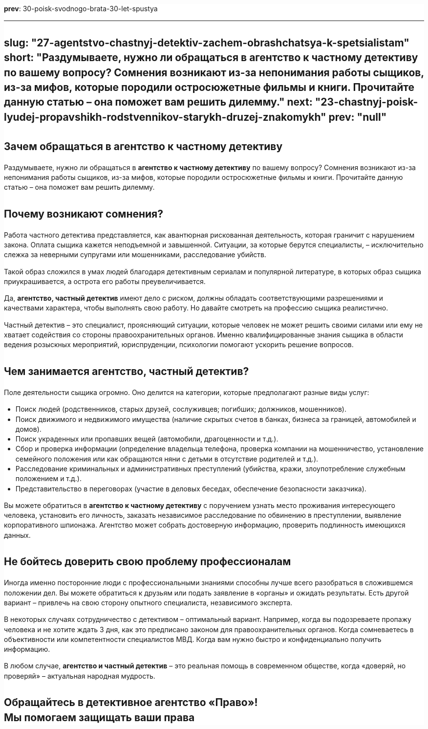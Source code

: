 **prev**: 30-poisk-svodnogo-brata-30-let-spustya


---
slug: "27-agentstvo-chastnyj-detektiv-zachem-obrashchatsya-k-spetsialistam"
short: "Раздумываете, нужно ли обращаться в агентство к частному детективу по вашему вопросу? Сомнения возникают из-за непонимания работы сыщиков, из-за мифов, которые породили остросюжетные фильмы и книги. Прочитайте данную статью – она поможет вам решить дилемму."
next: "23-chastnyj-poisk-lyudej-propavshikh-rodstvennikov-starykh-druzej-znakomykh"
prev: "null"
---

## Зачем обращаться в агентство к частному детективу

<p>Раздумываете, нужно ли обращаться в <strong>агентство к частному детективу</strong> по вашему вопросу? Сомнения возникают из-за непонимания работы сыщиков, из-за мифов, которые породили остросюжетные фильмы и книги. Прочитайте данную статью – она поможет вам решить дилемму.</p>
<h2 class="subheader">Почему возникают сомнения?</h2>
<p>Работа частного детектива представляется, как авантюрная рискованная деятельность, которая граничит с нарушением закона. Оплата сыщика кажется неподъемной и завышенной. Ситуации, за которые берутся специалисты, – исключительно слежка за неверными супругами или мошенниками, расследование убийств.</p>
<p>Такой образ сложился в умах людей благодаря детективным сериалам и популярной литературе, в которых образ сыщика приукрашивается, а острота его работы преувеличивается.</p>
<p>Да, <strong>агентство, частный детектив</strong> имеют дело с риском, должны обладать соответствующими разрешениями и качествами характера, чтобы выполнять свою работу. Но давайте смотреть на профессию сыщика реалистично.</p>
<p>Частный детектив – это специалист, проясняющий ситуации, которые человек не может решить своими силами или ему не хватает содействия со стороны правоохранительных органов. Именно квалифицированные знания сыщика в области ведения розыскных мероприятий, юриспруденции, психологии помогают ускорить решение вопросов.</p>
<h2 class="subheader">Чем занимается агентство, частный детектив?</h2>
<p>Поле деятельности сыщика огромно. Оно делится на категории, которые предполагают разные виды услуг:</p>
<ul>
<li>Поиск людей (родственников, старых друзей, сослуживцев; погибших; должников, мошенников).</li>
<li>Поиск движимого и недвижимого имущества (наличие скрытых счетов в банках, бизнеса за границей, автомобилей и домов).</li>
<li>Поиск украденных или пропавших вещей (автомобили, драгоценности и т.д.).</li>
<li>Сбор и проверка информации (определение владельца телефона, проверка компании на мошенничество, установление семейного положения или как обращаются няни с детьми в отсутствие родителей и т.д.).</li>
<li>Расследование криминальных и административных преступлений (убийства, кражи, злоупотребление служебным положением и т.д.).</li>
<li>Представительство в переговорах (участие в деловых беседах, обеспечение безопасности заказчика).</li>
</ul>
<p>Вы можете обратиться в <strong>агентство к частному детективу</strong> с поручением узнать место проживания интересующего человека, установить его личность, заказать независимое расследование по обвинению в преступлении, выявление корпоративного шпионажа. Агентство может собрать достоверную информацию, проверить подлинность имеющихся данных.</p>
<h2 class="subheader">Не бойтесь доверить свою проблему профессионалам</h2>
<p>Иногда именно посторонние люди с профессиональными знаниями способны лучше всего разобраться в сложившемся положении дел. Вы можете обратиться к друзьям или подать заявление в «органы» и ожидать результаты. Есть другой вариант – привлечь на свою сторону опытного специалиста, независимого эксперта.</p>
<p>В некоторых случаях сотрудничество с детективом – оптимальный вариант. Например, когда вы подозреваете пропажу человека и не хотите ждать 3 дня, как это предписано законом для правоохранительных органов. Когда сомневаетесь в объективности или компетентности специалистов МВД. Когда вам нужно быстро и конфиденциально получить информацию.</p>
<p>В любом случае, <strong>агентство и частный детектив</strong> – это реальная помощь в современном обществе, когда «доверяй, но проверяй» – актуальная народная мудрость.</p>
<h2 class="subheader text-center">Обращайтесь в детективное агентство «Право»!<br />Мы помогаем защищать ваши права</h2>